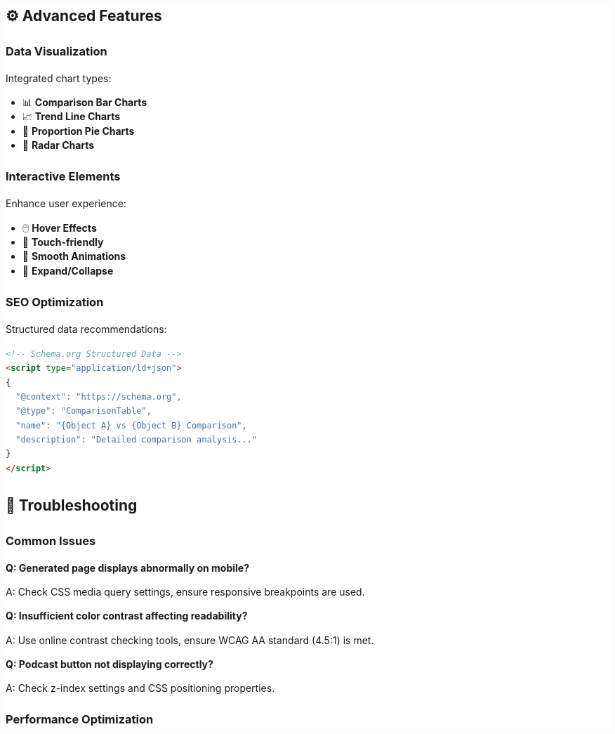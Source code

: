 ## ⚙️ Advanced Features

### Data Visualization

Integrated chart types:

- 📊 **Comparison Bar Charts**
- 📈 **Trend Line Charts**
- 🥧 **Proportion Pie Charts**
- 🎯 **Radar Charts**

### Interactive Elements

Enhance user experience:

- 🖱️ **Hover Effects**
- 📱 **Touch-friendly**
- 🔄 **Smooth Animations**
- 📖 **Expand/Collapse**

### SEO Optimization

Structured data recommendations:

```html
<!-- Schema.org Structured Data -->
<script type="application/ld+json">
{
  "@context": "https://schema.org",
  "@type": "ComparisonTable",
  "name": "{Object A} vs {Object B} Comparison",
  "description": "Detailed comparison analysis..."
}
</script>
```

## 🔧 Troubleshooting

### Common Issues

**Q: Generated page displays abnormally on mobile?**

A: Check CSS media query settings, ensure responsive breakpoints are used.

**Q: Insufficient color contrast affecting readability?**

A: Use online contrast checking tools, ensure WCAG AA standard (4.5:1) is met.

**Q: Podcast button not displaying correctly?**

A: Check z-index settings and CSS positioning properties.

### Performance Optimization
